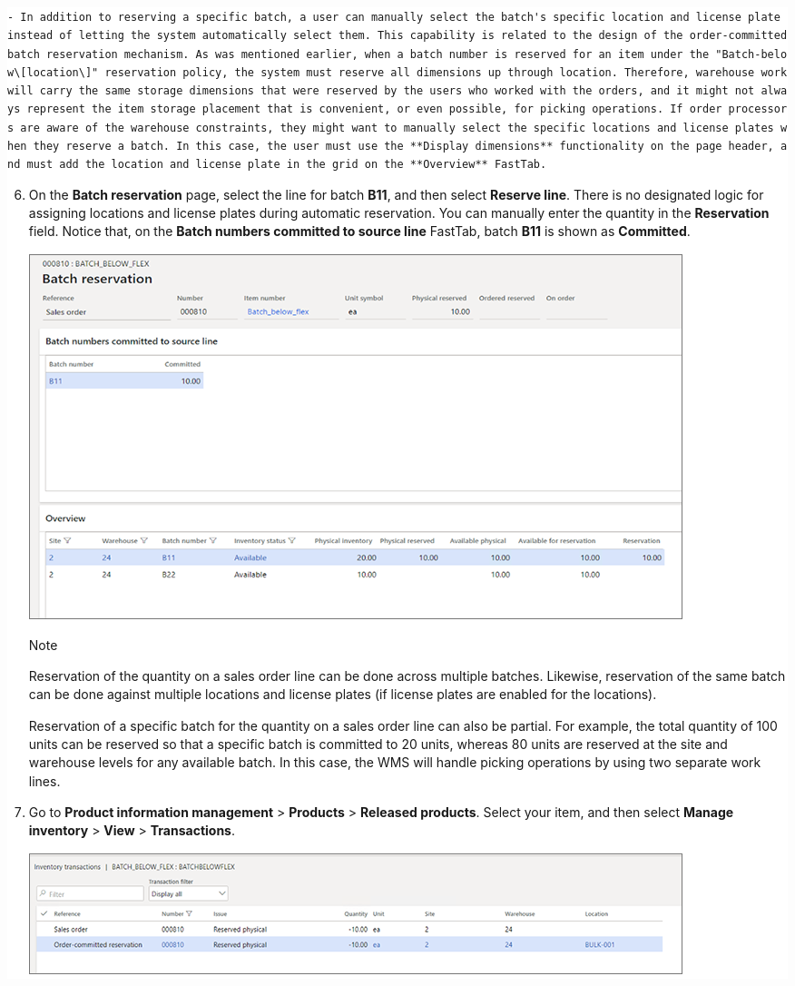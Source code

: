     - In addition to reserving a specific batch, a user can manually select the batch's specific location and license plate instead of letting the system automatically select them. This capability is related to the design of the order-committed batch reservation mechanism. As was mentioned earlier, when a batch number is reserved for an item under the "Batch-below\[location\]" reservation policy, the system must reserve all dimensions up through location. Therefore, warehouse work will carry the same storage dimensions that were reserved by the users who worked with the orders, and it might not always represent the item storage placement that is convenient, or even possible, for picking operations. If order processors are aware of the warehouse constraints, they might want to manually select the specific locations and license plates when they reserve a batch. In this case, the user must use the **Display dimensions** functionality on the page header, and must add the location and license plate in the grid on the **Overview** FastTab.

6. On the **Batch reservation** page, select the line for batch **B11**, and then select **Reserve line**. There is no designated logic for assigning locations and license plates during automatic reservation. You can manually enter the quantity in the **Reservation** field. Notice that, on the **Batch numbers committed to source line** FastTab, batch **B11** is shown as **Committed**.

    ![Committing a specific batch number to a sales order line on the Batch reservation page](media/Batch-reservation-form-with-order-committed-reservation.png)

    > [!NOTE]
    > Reservation of the quantity on a sales order line can be done across multiple batches. Likewise, reservation of the same batch can be done against multiple locations and license plates (if license plates are enabled for the locations).
    >
    > Reservation of a specific batch for the quantity on a sales order line can also be partial. For example, the total quantity of 100 units can be reserved so that a specific batch is committed to 20 units, whereas 80 units are reserved at the site and warehouse levels for any available batch. In this case, the WMS will handle picking operations by using two separate work lines.

7. Go to **Product information management** \> **Products** \> **Released products**. Select your item, and then select **Manage inventory** \> **View** \> **Transactions**.

    ![Order-committed reservation as an inventory transaction type](media/Inventory-transactions-for-order-committed-reservation.png)
